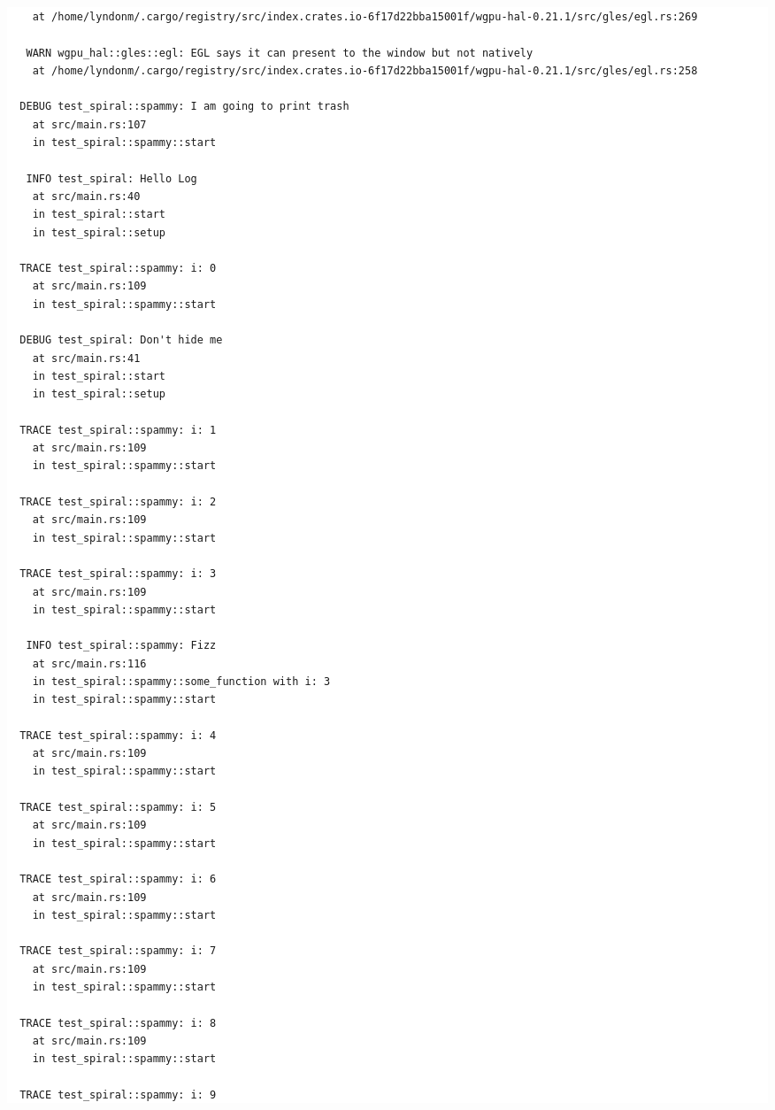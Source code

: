 ```
    at /home/lyndonm/.cargo/registry/src/index.crates.io-6f17d22bba15001f/wgpu-hal-0.21.1/src/gles/egl.rs:269

   WARN wgpu_hal::gles::egl: EGL says it can present to the window but not natively
    at /home/lyndonm/.cargo/registry/src/index.crates.io-6f17d22bba15001f/wgpu-hal-0.21.1/src/gles/egl.rs:258

  DEBUG test_spiral::spammy: I am going to print trash
    at src/main.rs:107
    in test_spiral::spammy::start

   INFO test_spiral: Hello Log
    at src/main.rs:40
    in test_spiral::start
    in test_spiral::setup

  TRACE test_spiral::spammy: i: 0
    at src/main.rs:109
    in test_spiral::spammy::start

  DEBUG test_spiral: Don't hide me
    at src/main.rs:41
    in test_spiral::start
    in test_spiral::setup

  TRACE test_spiral::spammy: i: 1
    at src/main.rs:109
    in test_spiral::spammy::start

  TRACE test_spiral::spammy: i: 2
    at src/main.rs:109
    in test_spiral::spammy::start

  TRACE test_spiral::spammy: i: 3
    at src/main.rs:109
    in test_spiral::spammy::start

   INFO test_spiral::spammy: Fizz
    at src/main.rs:116
    in test_spiral::spammy::some_function with i: 3
    in test_spiral::spammy::start

  TRACE test_spiral::spammy: i: 4
    at src/main.rs:109
    in test_spiral::spammy::start

  TRACE test_spiral::spammy: i: 5
    at src/main.rs:109
    in test_spiral::spammy::start

  TRACE test_spiral::spammy: i: 6
    at src/main.rs:109
    in test_spiral::spammy::start

  TRACE test_spiral::spammy: i: 7
    at src/main.rs:109
    in test_spiral::spammy::start

  TRACE test_spiral::spammy: i: 8
    at src/main.rs:109
    in test_spiral::spammy::start

  TRACE test_spiral::spammy: i: 9
```
